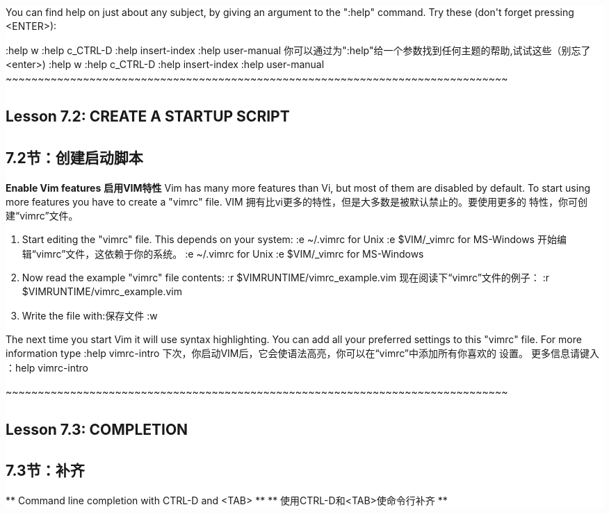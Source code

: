 You can find help on just about any subject, by giving an argument to the
":help" command.  Try these (don't forget pressing \<ENTER>):

:help w
:help c\_CTRL-D
\:help insert-index
:help user-manual
你可以通过为":help"给一个参数找到任何主题的帮助,试试这些（别忘了\<enter>)
:help w
:help c\_CTRL-D
:help insert-index
:help user-manual
\~~~~~~~~~~~~~~~~~~~~~~~~~~~~~~~~~~~~~~~~~~~~~~~~~~~~~~~~~~~~~~~~~~~~~~~~~~~~~~
##          Lesson 7.2: CREATE A STARTUP SCRIPT
##                7.2节：创建启动脚本


**Enable Vim features**
**启用VIM特性**
Vim has many more features than Vi, but most of them are disabled by
default.  To start using more features you have to create a "vimrc" file.
VIM 拥有比vi更多的特性，但是大多数是被默认禁止的。要使用更多的
特性，你可创建“vimrc”文件。

1. Start editing the "vimrc" file.  This depends on your system:
:e ~/.vimrc		for Unix
:e $VIM/\_vimrc		for MS-Windows
开始编辑“vimrc”文件，这依赖于你的系统。
:e ~/.vimrc		for Unix
:e $VIM/\_vimrc		for MS-Windows
2. Now read the example "vimrc" file contents:
:r $VIMRUNTIME/vimrc\_example.vim
现在阅读下“vimrc”文件的例子：
:r $VIMRUNTIME/vimrc\_example.vim

3. Write the file with:保存文件
:w

The next time you start Vim it will use syntax highlighting.
You can add all your preferred settings to this "vimrc" file.
For more information type  :help vimrc-intro
下次，你启动VIM后，它会使语法高亮，你可以在“vimrc”中添加所有你喜欢的
设置。
更多信息请键入 ：help vimrc-intro 

\~~~~~~~~~~~~~~~~~~~~~~~~~~~~~~~~~~~~~~~~~~~~~~~~~~~~~~~~~~~~~~~~~~~~~~~~~~~~~~
##             Lesson 7.3: COMPLETION
##                7.3节：补齐

** Command line completion with CTRL-D and \<TAB> **
** 使用CTRL-D和\<TAB>使命令行补齐 **
